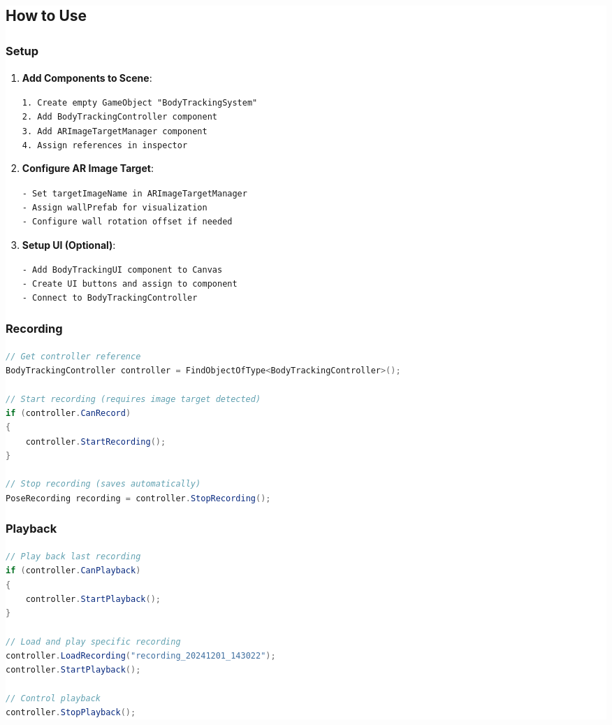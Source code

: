 ## How to Use

### Setup

1. **Add Components to Scene**:
   ```
   1. Create empty GameObject "BodyTrackingSystem"
   2. Add BodyTrackingController component
   3. Add ARImageTargetManager component
   4. Assign references in inspector
   ```

2. **Configure AR Image Target**:
   ```
   - Set targetImageName in ARImageTargetManager
   - Assign wallPrefab for visualization
   - Configure wall rotation offset if needed
   ```

3. **Setup UI (Optional)**:
   ```
   - Add BodyTrackingUI component to Canvas
   - Create UI buttons and assign to component
   - Connect to BodyTrackingController
   ```

### Recording

```csharp
// Get controller reference
BodyTrackingController controller = FindObjectOfType<BodyTrackingController>();

// Start recording (requires image target detected)
if (controller.CanRecord)
{
    controller.StartRecording();
}

// Stop recording (saves automatically)
PoseRecording recording = controller.StopRecording();
```

### Playback

```csharp
// Play back last recording
if (controller.CanPlayback)
{
    controller.StartPlayback();
}

// Load and play specific recording
controller.LoadRecording("recording_20241201_143022");
controller.StartPlayback();

// Control playback
controller.StopPlayback();
```
